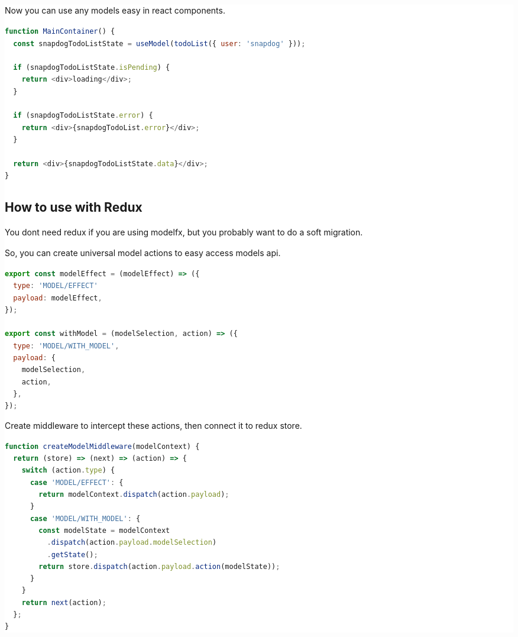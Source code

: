 Now you can use any models easy in react components.

```javascript
function MainContainer() {
  const snapdogTodoListState = useModel(todoList({ user: 'snapdog' }));

  if (snapdogTodoListState.isPending) {
    return <div>loading</div>;
  }

  if (snapdogTodoListState.error) {
    return <div>{snapdogTodoList.error}</div>;
  }

  return <div>{snapdogTodoListState.data}</div>;
}
```

## How to use with Redux

You dont need redux if you are using modelfx, but you probably want to do a soft migration.

So, you can create universal model actions to easy access models api.

```javascript
export const modelEffect = (modelEffect) => ({
  type: 'MODEL/EFFECT'
  payload: modelEffect,
});

export const withModel = (modelSelection, action) => ({
  type: 'MODEL/WITH_MODEL',
  payload: {
    modelSelection,
    action,
  },
});
```

Create middleware to intercept these actions, then connect it to redux store.

```javascript
function createModelMiddleware(modelContext) {
  return (store) => (next) => (action) => {
    switch (action.type) {
      case 'MODEL/EFFECT': {
        return modelContext.dispatch(action.payload);
      }
      case 'MODEL/WITH_MODEL': {
        const modelState = modelContext
          .dispatch(action.payload.modelSelection)
          .getState();
        return store.dispatch(action.payload.action(modelState));
      }
    }
    return next(action);
  };
}
```
